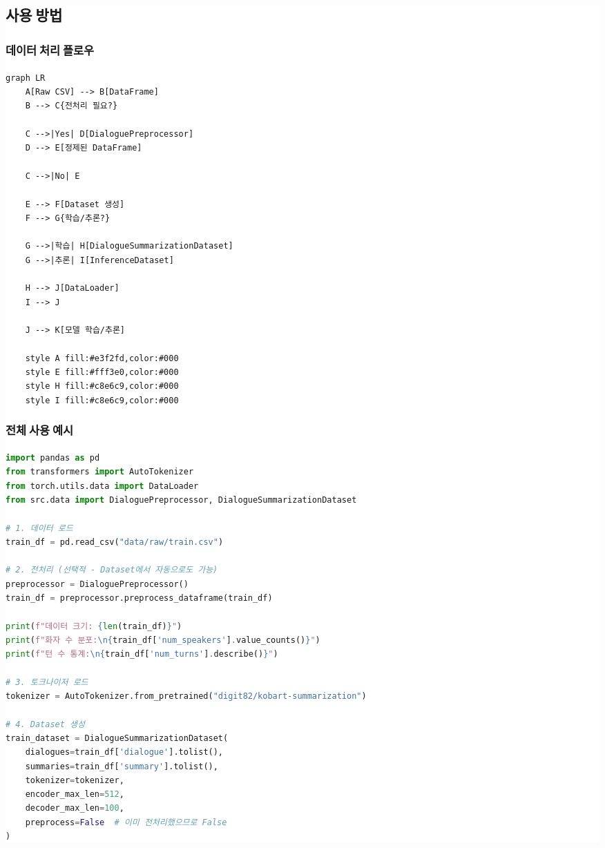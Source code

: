 
## 사용 방법

### 데이터 처리 플로우

```mermaid
graph LR
    A[Raw CSV] --> B[DataFrame]
    B --> C{전처리 필요?}

    C -->|Yes| D[DialoguePreprocessor]
    D --> E[정제된 DataFrame]

    C -->|No| E

    E --> F[Dataset 생성]
    F --> G{학습/추론?}

    G -->|학습| H[DialogueSummarizationDataset]
    G -->|추론| I[InferenceDataset]

    H --> J[DataLoader]
    I --> J

    J --> K[모델 학습/추론]

    style A fill:#e3f2fd,color:#000
    style E fill:#fff3e0,color:#000
    style H fill:#c8e6c9,color:#000
    style I fill:#c8e6c9,color:#000
```

### 전체 사용 예시

```python
import pandas as pd
from transformers import AutoTokenizer
from torch.utils.data import DataLoader
from src.data import DialoguePreprocessor, DialogueSummarizationDataset

# 1. 데이터 로드
train_df = pd.read_csv("data/raw/train.csv")

# 2. 전처리 (선택적 - Dataset에서 자동으로도 가능)
preprocessor = DialoguePreprocessor()
train_df = preprocessor.preprocess_dataframe(train_df)

print(f"데이터 크기: {len(train_df)}")
print(f"화자 수 분포:\n{train_df['num_speakers'].value_counts()}")
print(f"턴 수 통계:\n{train_df['num_turns'].describe()}")

# 3. 토크나이저 로드
tokenizer = AutoTokenizer.from_pretrained("digit82/kobart-summarization")

# 4. Dataset 생성
train_dataset = DialogueSummarizationDataset(
    dialogues=train_df['dialogue'].tolist(),
    summaries=train_df['summary'].tolist(),
    tokenizer=tokenizer,
    encoder_max_len=512,
    decoder_max_len=100,
    preprocess=False  # 이미 전처리했으므로 False
)

```